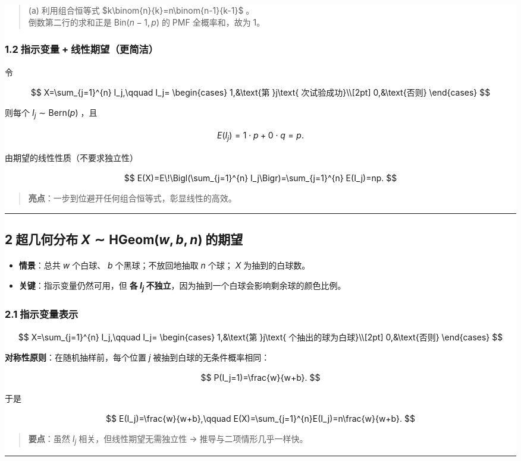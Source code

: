 > (a) 利用组合恒等式  $k\binom{n}{k}=n\binom{n-1}{k-1}$ 。  
> 倒数第二行的求和正是  $\mathrm{Bin}(n-1,p)$  的 PMF 全概率和，故为 1。

### 1.2 指示变量 + 线性期望（更简洁）

令

$$
X=\sum_{j=1}^{n} I_j,\qquad I_j= \begin{cases} 1,&\text{第 }j\text{ 次试验成功}\\[2pt] 0,&\text{否则} \end{cases}
$$

则每个  $I_j\sim\mathrm{Bern}(p)$ ，且

$$
E(I_j)=1\cdot p+0\cdot q=p.
$$

由期望的线性性质（不要求独立性）

$$
E(X)=E\!\Bigl(\sum_{j=1}^{n} I_j\Bigr)=\sum_{j=1}^{n} E(I_j)=np.
$$

> **亮点**：一步到位避开任何组合恒等式，彰显线性的高效。

* * *

2 超几何分布  $X\sim \mathrm{HGeom}(w,b,n)$  的期望
-------------------------------------------

*   **情景**：总共  $w$  个白球、 $b$  个黑球；不放回地抽取  $n$  个球； $X$  为抽到的白球数。
    
*   **关键**：指示变量仍然可用，但 **各  $I_j$  不独立**，因为抽到一个白球会影响剩余球的颜色比例。
    

### 2.1 指示变量表示

$$
X=\sum_{j=1}^{n} I_j,\qquad I_j= \begin{cases} 1,&\text{第 }j\text{ 个抽出的球为白球}\\[2pt] 0,&\text{否则} \end{cases}
$$

**对称性原则**：在随机抽样前，每个位置  $j$  被抽到白球的无条件概率相同：

$$
P(I_j=1)=\frac{w}{w+b}.
$$

于是

$$
E(I_j)=\frac{w}{w+b},\qquad E(X)=\sum_{j=1}^{n}E(I_j)=n\frac{w}{w+b}.
$$

> **要点**：虽然  $I_j$  相关，但线性期望无需独立性 → 推导与二项情形几乎一样快。

* * *
